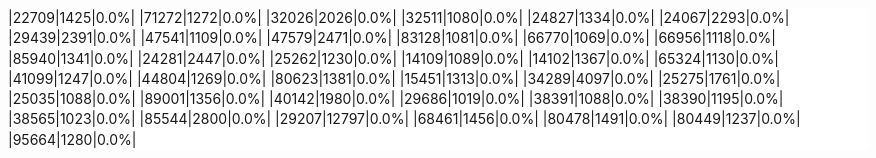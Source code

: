 |22709|1425|0.0%|
|71272|1272|0.0%|
|32026|2026|0.0%|
|32511|1080|0.0%|
|24827|1334|0.0%|
|24067|2293|0.0%|
|29439|2391|0.0%|
|47541|1109|0.0%|
|47579|2471|0.0%|
|83128|1081|0.0%|
|66770|1069|0.0%|
|66956|1118|0.0%|
|85940|1341|0.0%|
|24281|2447|0.0%|
|25262|1230|0.0%|
|14109|1089|0.0%|
|14102|1367|0.0%|
|65324|1130|0.0%|
|41099|1247|0.0%|
|44804|1269|0.0%|
|80623|1381|0.0%|
|15451|1313|0.0%|
|34289|4097|0.0%|
|25275|1761|0.0%|
|25035|1088|0.0%|
|89001|1356|0.0%|
|40142|1980|0.0%|
|29686|1019|0.0%|
|38391|1088|0.0%|
|38390|1195|0.0%|
|38565|1023|0.0%|
|85544|2800|0.0%|
|29207|12797|0.0%|
|68461|1456|0.0%|
|80478|1491|0.0%|
|80449|1237|0.0%|
|95664|1280|0.0%|